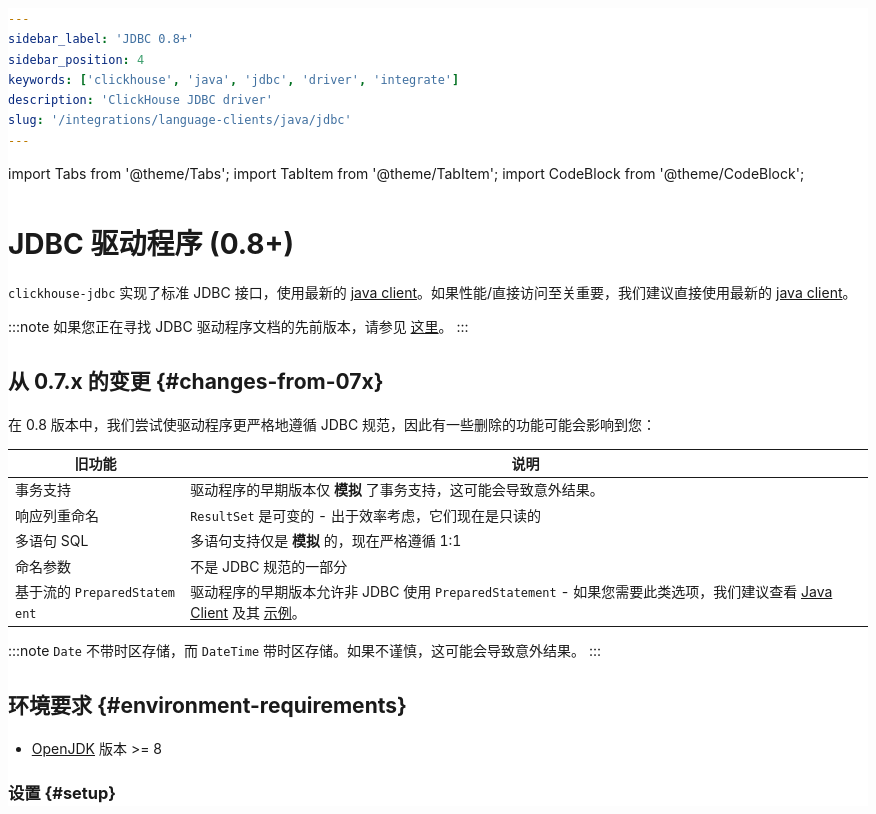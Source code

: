 ```yaml
---
sidebar_label: 'JDBC 0.8+'
sidebar_position: 4
keywords: ['clickhouse', 'java', 'jdbc', 'driver', 'integrate']
description: 'ClickHouse JDBC driver'
slug: '/integrations/language-clients/java/jdbc'
---
```


import Tabs from '@theme/Tabs';
import TabItem from '@theme/TabItem';
import CodeBlock from '@theme/CodeBlock';



# JDBC 驱动程序 (0.8+)

`clickhouse-jdbc` 实现了标准 JDBC 接口，使用最新的 [java client](/integrations/language-clients/java/client.md)。如果性能/直接访问至关重要，我们建议直接使用最新的 [java client](/integrations/language-clients/java/client.md)。

:::note
如果您正在寻找 JDBC 驱动程序文档的先前版本，请参见 [这里](/integrations/language-clients/java/jdbc-v1.md)。
:::

## 从 0.7.x 的变更 {#changes-from-07x}
在 0.8 版本中，我们尝试使驱动程序更严格地遵循 JDBC 规范，因此有一些删除的功能可能会影响到您：

| 旧功能                          | 说明                                                                                                                                                                                                                                                                                                      |
|----------------------------------|----------------------------------------------------------------------------------------------------------------------------------------------------------------------------------------------------------------------------------------------------------------------------------------------------------|
| 事务支持                        | 驱动程序的早期版本仅 **模拟** 了事务支持，这可能会导致意外结果。                                                                                                                                                                                                                                        |
| 响应列重命名                    | `ResultSet` 是可变的 - 出于效率考虑，它们现在是只读的                                                                                                                                                                                                                                                        |
| 多语句 SQL                     | 多语句支持仅是 **模拟** 的，现在严格遵循 1:1                                                                                                                                                                                                                                                             |
| 命名参数                        | 不是 JDBC 规范的一部分                                                                                                                                                                                                                                                                                  |
| 基于流的 `PreparedStatement`    | 驱动程序的早期版本允许非 JDBC 使用 `PreparedStatement` - 如果您需要此类选项，我们建议查看 [Java Client](/integrations/language-clients/java/client.md) 及其 [示例](https://github.com/ClickHouse/clickhouse-java/tree/main/examples/client-v2)。 |

:::note
`Date` 不带时区存储，而 `DateTime` 带时区存储。如果不谨慎，这可能会导致意外结果。
:::

## 环境要求 {#environment-requirements}

- [OpenJDK](https://openjdk.java.net) 版本 >= 8

### 设置 {#setup}

<Tabs groupId="jdbc-base-dependencies">
<TabItem value="maven" label="Maven" >
